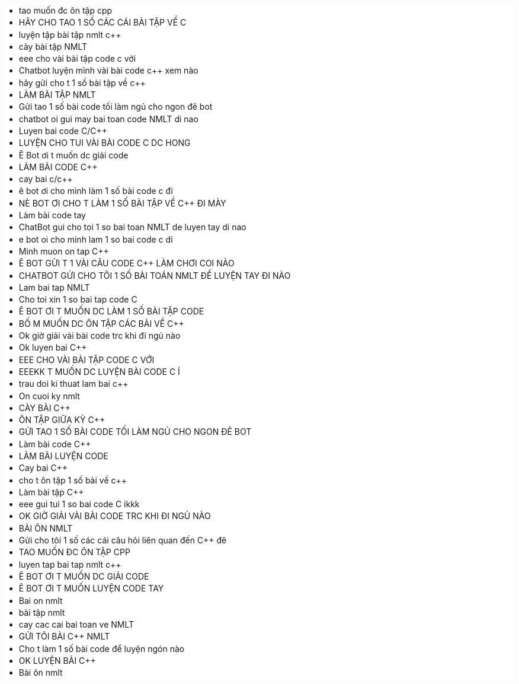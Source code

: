 - tao muốn đc ôn tập cpp
- HÃY CHO TAO 1 SỐ CÁC CÁI BÀI TẬP VỀ C
- luyện tập bài tập nmlt c++
- cày bài tập NMLT
- eee cho vài bài tập code c với
- Chatbot luyện mình vài bài code c++ xem nào
- hãy gửi cho t 1 số bài tập về c++
- LÀM BÀI TẬP NMLT
- Gửi tao 1 số bài code tối làm ngủ cho ngon đê bot
- chatbot oi gui may bai toan code NMLT di nao
- Luyen bai code C/C++
- LUYỆN CHO TUI VÀI BÀI CODE C DC HONG
- Ê Bot ơi t muốn dc giải code
- LÀM BÀI CODE C++
- cay bai c/c++
- ê bot ơi cho mình làm 1 số bài code c đi
- NÈ BOT ƠI CHO T LÀM 1 SỐ BÀI TẬP VỀ C++ ĐI MÀY
- Làm bài code tay
- ChatBot gui cho toi 1 so bai toan NMLT de luyen tay di nao
- e bot oi cho minh lam 1 so bai code c di
- Minh muon on tap C++
- Ê BOT GỬI T 1 VÀI CÂU CODE C++ LÀM CHƠI COI NÀO
- CHATBOT GỬI CHO TÔI 1 SỐ BÀI TOÁN NMLT ĐỂ LUYỆN TAY ĐI NÀO
- Lam bai tap NMLT
- Cho toi xin 1 so bai tap code C
- Ê BOT ƠI T MUỐN DC LÀM 1 SỐ BÀI TẬP CODE
- BỐ M MUỐN DC ÔN TẬP CÁC BÀI VỀ C++
- Ok giờ giải vài bài code trc khi đi ngủ nào
- Ok luyen bai C++
- EEE CHO VÀI BÀI TẬP CODE C VỚI
- EEEKK T MUỐN DC LUYỆN BÀI CODE C Í
- trau doi ki thuat lam bai c++
- On cuoi ky nmlt
- CÀY BÀI C++
- ÔN TẬP GIỮA KỲ C++
- GỬI TAO 1 SỐ BÀI CODE TỐI LÀM NGỦ CHO NGON ĐÊ BOT
- Làm bài code C++
- LÀM BÀI LUYỆN CODE
- Cay bai C++
- cho t ôn tập 1 số bài về c++
- Làm bài tập C++
- eee gui tui 1 so bai code C ikkk
- OK GIỜ GIẢI VÀI BÀI CODE TRC KHI ĐI NGỦ NÀO
- BÀI ÔN NMLT
- Gửi cho tôi 1 số các cái câu hỏi liên quan đến C++ đê
- TAO MUỐN ĐC ÔN TẬP CPP
- luyen tap bai tap nmlt c++
- Ê BOT ƠI T MUỐN DC GIẢI CODE
- Ê BOT ƠI T MUỐN LUYỆN CODE TAY
- Bai on nmlt
- bài tập nmlt
- cay cac cai bai toan ve NMLT
- GỬI TÔI BÀI C++ NMLT
- Cho t làm 1 số bài code để luyện ngón nào
- OK LUYỆN BÀI C++
- Bài ôn nmlt
